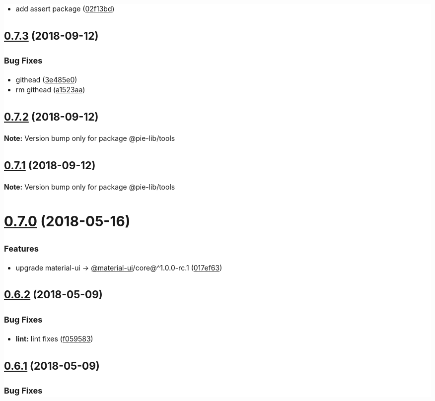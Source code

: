 - add assert package ([02f13bd](https://github.com/pie-framework/pie-lib/commit/02f13bd))

<a name="0.7.3"></a>

## [0.7.3](https://github.com/pie-framework/pie-lib/compare/@pie-lib/tools@0.7.2...@pie-lib/tools@0.7.3) (2018-09-12)

### Bug Fixes

- githead ([3e485e0](https://github.com/pie-framework/pie-lib/commit/3e485e0))
- rm githead ([a1523aa](https://github.com/pie-framework/pie-lib/commit/a1523aa))

<a name="0.7.2"></a>

## [0.7.2](https://github.com/pie-framework/pie-lib/compare/@pie-lib/tools@0.7.0...@pie-lib/tools@0.7.2) (2018-09-12)

**Note:** Version bump only for package @pie-lib/tools

<a name="0.7.1"></a>

## [0.7.1](https://github.com/pie-framework/pie-lib/compare/@pie-lib/tools@0.7.0...@pie-lib/tools@0.7.1) (2018-09-12)

**Note:** Version bump only for package @pie-lib/tools

<a name="0.7.0"></a>

# [0.7.0](https://github.com/pie-framework/pie-lib/compare/@pie-lib/tools@0.6.2...@pie-lib/tools@0.7.0) (2018-05-16)

### Features

- upgrade material-ui -> [@material-ui](https://github.com/material-ui)/core@^1.0.0-rc.1 ([017ef63](https://github.com/pie-framework/pie-lib/commit/017ef63))

<a name="0.6.2"></a>

## [0.6.2](https://github.com/pie-framework/pie-lib/compare/@pie-lib/tools@0.6.1...@pie-lib/tools@0.6.2) (2018-05-09)

### Bug Fixes

- **lint:** lint fixes ([f059583](https://github.com/pie-framework/pie-lib/commit/f059583))

<a name="0.6.1"></a>

## [0.6.1](https://github.com/pie-framework/pie-lib/compare/@pie-lib/tools@0.6.0...@pie-lib/tools@0.6.1) (2018-05-09)

### Bug Fixes
